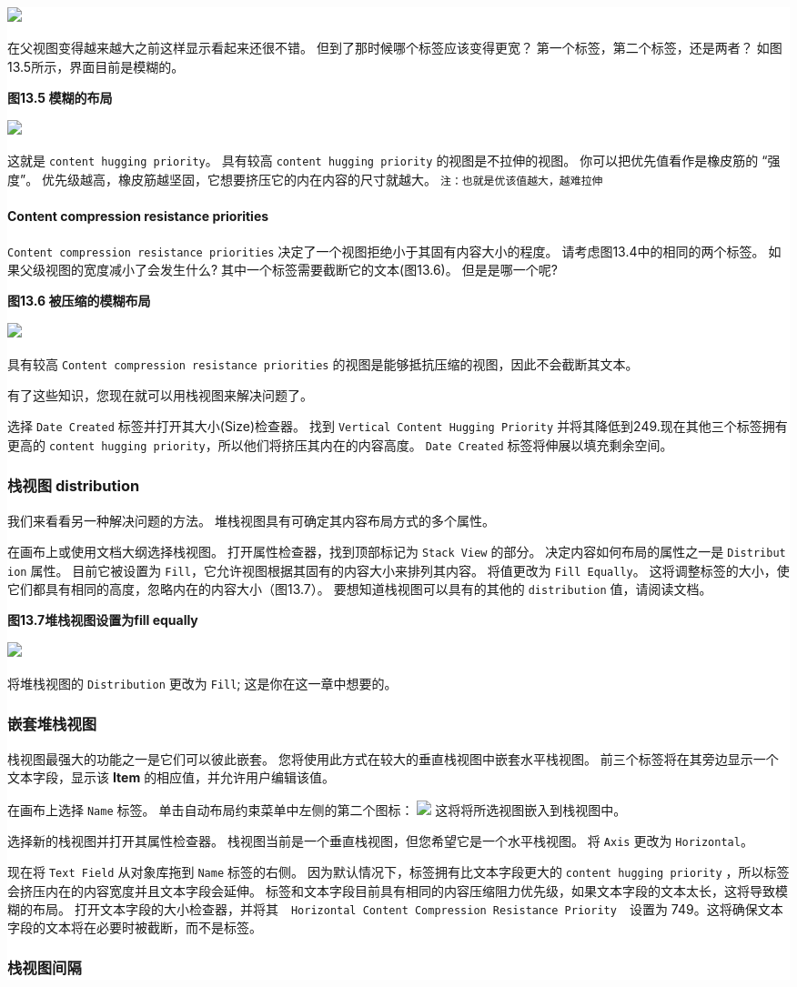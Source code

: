![](http://upload-images.jianshu.io/upload_images/1230738-4b7396fa0178648f.png?imageMogr2/auto-orient/strip%7CimageView2/2/w/1240)

在父视图变得越来越大之前这样显示看起来还很不错。 但到了那时候哪个标签应该变得更宽？ 第一个标签，第二个标签，还是两者？ 如图13.5所示，界面目前是模糊的。

**图13.5 模糊的布局**

![](http://upload-images.jianshu.io/upload_images/1230738-b3494dcddf74c595.png?imageMogr2/auto-orient/strip%7CimageView2/2/w/1240)

这就是 `content hugging priority`。 具有较高 `content hugging priority` 的视图是不拉伸的视图。 你可以把优先值看作是橡皮筋的 “强度”。 优先级越高，橡皮筋越坚固，它想要挤压它的内在内容的尺寸就越大。
`注：也就是优该值越大，越难拉伸`

#### Content compression resistance priorities ####

`Content compression resistance priorities` 决定了一个视图拒绝小于其固有内容大小的程度。 请考虑图13.4中的相同的两个标签。 如果父级视图的宽度减小了会发生什么? 其中一个标签需要截断它的文本(图13.6)。 但是是哪一个呢?

**图13.6 被压缩的模糊布局**

![](http://upload-images.jianshu.io/upload_images/1230738-bc9ad27691ad3da9.png?imageMogr2/auto-orient/strip%7CimageView2/2/w/1240)

具有较高 `Content compression resistance priorities` 的视图是能够抵抗压缩的视图，因此不会截断其文本。

有了这些知识，您现在就可以用栈视图来解决问题了。

选择 `Date Created` 标签并打开其大小(Size)检查器。 找到 `Vertical Content Hugging Priority` 并将其降低到249.现在其他三个标签拥有更高的 `content hugging priority`，所以他们将挤压其内在的内容高度。 `Date Created` 标签将伸展以填充剩余空间。

### 栈视图 distribution ###

我们来看看另一种解决问题的方法。 堆栈视图具有可确定其内容布局方式的多个属性。

在画布上或使用文档大纲选择栈视图。 打开属性检查器，找到顶部标记为 `Stack View` 的部分。 决定内容如何布局的属性之一是 `Distribution` 属性。 目前它被设置为 `Fill`，它允许视图根据其固有的内容大小来排列其内容。 将值更改为 `Fill Equally`。 这将调整标签的大小，使它们都具有相同的高度，忽略内在的内容大小（图13.7）。 要想知道栈视图可以具有的其他的 `distribution` 值，请阅读文档。

**图13.7堆栈视图设置为fill equally**

![](http://upload-images.jianshu.io/upload_images/1230738-7f59a8814959d542.png?imageMogr2/auto-orient/strip%7CimageView2/2/w/1240)

将堆栈视图的 `Distribution` 更改为 `Fill`; 这是你在这一章中想要的。

### 嵌套堆栈视图 ###

栈视图最强大的功能之一是它们可以彼此嵌套。 您将使用此方式在较大的垂直栈视图中嵌套水平栈视图。 前三个标签将在其旁边显示一个文本字段，显示该 **Item** 的相应值，并允许用户编辑该值。

在画布上选择 `Name` 标签。 单击自动布局约束菜单中左侧的第二个图标：
![](http://upload-images.jianshu.io/upload_images/1230738-cd843df2c7214a74.png?imageMogr2/auto-orient/strip%7CimageView2/2/w/1240)
 这将将所选视图嵌入到栈视图中。

选择新的栈视图并打开其属性检查器。 栈视图当前是一个垂直栈视图，但您希望它是一个水平栈视图。 将 `Axis` 更改为 `Horizontal`。

现在将 `Text Field` 从对象库拖到 `Name` 标签的右侧。 因为默认情况下，标签拥有比文本字段更大的 `content hugging priority` ，所以标签会挤压内在的内容宽度并且文本字段会延伸。 标签和文本字段目前具有相同的内容压缩阻力优先级，如果文本字段的文本太长，这将导致模糊的布局。 打开文本字段的大小检查器，并将其　`Horizontal Content Compression Resistance Priority`　设置为 749。这将确保文本字段的文本将在必要时被截断，而不是标签。

### 栈视图间隔 ###
